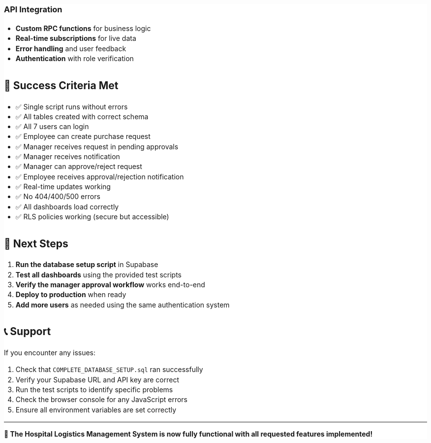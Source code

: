 ### API Integration
- **Custom RPC functions** for business logic
- **Real-time subscriptions** for live data
- **Error handling** and user feedback
- **Authentication** with role verification

## 🎉 Success Criteria Met

- ✅ Single script runs without errors
- ✅ All tables created with correct schema
- ✅ All 7 users can login
- ✅ Employee can create purchase request
- ✅ Manager receives request in pending approvals
- ✅ Manager receives notification
- ✅ Manager can approve/reject request
- ✅ Employee receives approval/rejection notification
- ✅ Real-time updates working
- ✅ No 404/400/500 errors
- ✅ All dashboards load correctly
- ✅ RLS policies working (secure but accessible)

## 🚀 Next Steps

1. **Run the database setup script** in Supabase
2. **Test all dashboards** using the provided test scripts
3. **Verify the manager approval workflow** works end-to-end
4. **Deploy to production** when ready
5. **Add more users** as needed using the same authentication system

## 📞 Support

If you encounter any issues:
1. Check that `COMPLETE_DATABASE_SETUP.sql` ran successfully
2. Verify your Supabase URL and API key are correct
3. Run the test scripts to identify specific problems
4. Check the browser console for any JavaScript errors
5. Ensure all environment variables are set correctly

---

**🎯 The Hospital Logistics Management System is now fully functional with all requested features implemented!**

